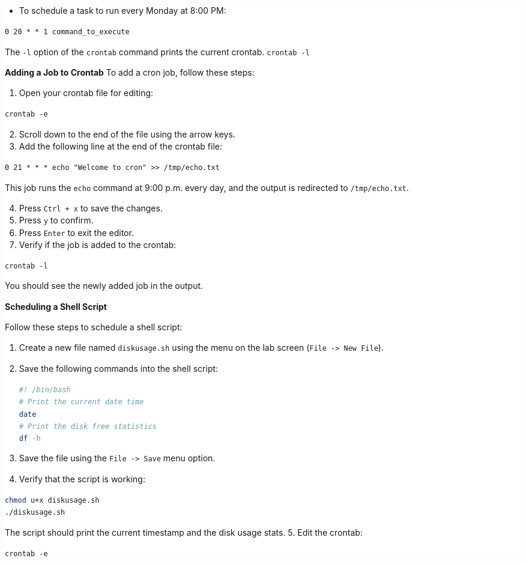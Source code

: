 - To schedule a task to run every Monday at 8:00 PM:
```plaintext
0 20 * * 1 command_to_execute
```

The `-l` option of the `crontab` command prints the current crontab.
 `crontab -l`

 **Adding a Job to Crontab**
To add a cron job, follow these steps:
1. Open your crontab file for editing:
```
crontab -e
```

2. Scroll down to the end of the file using the arrow keys.
3. Add the following line at the end of the crontab file:
```
0 21 * * * echo "Welcome to cron" >> /tmp/echo.txt
```

   This job runs the `echo` command at 9:00 p.m. every day, and the output is redirected to `/tmp/echo.txt`.

4. Press `Ctrl + x` to save the changes.
5. Press `y` to confirm.
6. Press `Enter` to exit the editor.
7. Verify if the job is added to the crontab:
```
crontab -l
```

   You should see the newly added job in the output.

**Scheduling a Shell Script**

Follow these steps to schedule a shell script:

1. Create a new file named `diskusage.sh` using the menu on the lab screen (`File -> New File`).

2. Save the following commands into the shell script:
   ```bash
   #! /bin/bash
   # Print the current date time
   date
   # Print the disk free statistics
   df -h
   ```

3. Save the file using the `File -> Save` menu option.
4. Verify that the script is working:
```bash
chmod u+x diskusage.sh
./diskusage.sh
```

   The script should print the current timestamp and the disk usage stats.
5. Edit the crontab:
```
crontab -e
```

